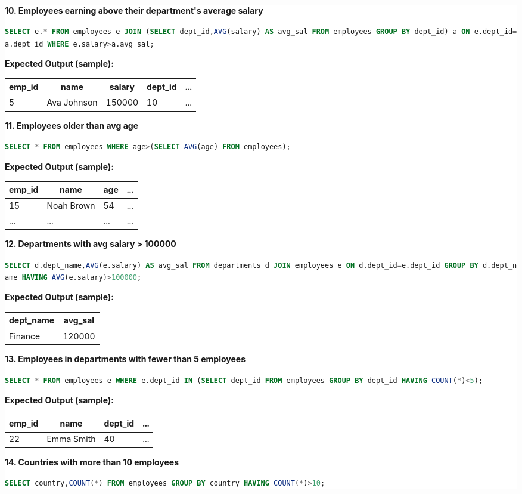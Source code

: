 **10. Employees earning above their department's average salary**

```sql
SELECT e.* FROM employees e JOIN (SELECT dept_id,AVG(salary) AS avg_sal FROM employees GROUP BY dept_id) a ON e.dept_id=a.dept_id WHERE e.salary>a.avg_sal;
```

**Expected Output (sample):**

| emp_id | name | salary | dept_id | ... |
|--------|------|--------|---------|-----|
| 5      | Ava Johnson | 150000 | 10 | ... |

**11. Employees older than avg age**

```sql
SELECT * FROM employees WHERE age>(SELECT AVG(age) FROM employees);
```

**Expected Output (sample):**

| emp_id | name | age | ... |
|--------|------|-----|-----|
| 15     | Noah Brown | 54 | ... |
| ...    | ...  | ... | ... |

**12. Departments with avg salary > 100000**

```sql
SELECT d.dept_name,AVG(e.salary) AS avg_sal FROM departments d JOIN employees e ON d.dept_id=e.dept_id GROUP BY d.dept_name HAVING AVG(e.salary)>100000;
```

**Expected Output (sample):**

| dept_name | avg_sal |
|-----------|---------|
| Finance   | 120000  |

**13. Employees in departments with fewer than 5 employees**

```sql
SELECT * FROM employees e WHERE e.dept_id IN (SELECT dept_id FROM employees GROUP BY dept_id HAVING COUNT(*)<5);
```

**Expected Output (sample):**

| emp_id | name | dept_id | ... |
|--------|------|---------|-----|
| 22     | Emma Smith | 40 | ... |

**14. Countries with more than 10 employees**

```sql
SELECT country,COUNT(*) FROM employees GROUP BY country HAVING COUNT(*)>10;
```
